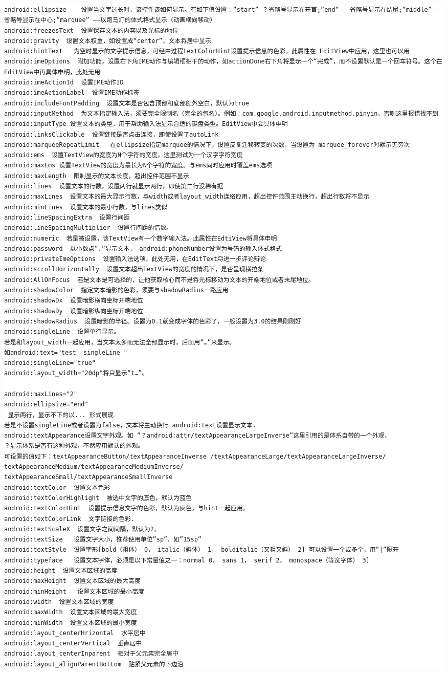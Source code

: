     android:ellipsize    设置当文字过长时，该控件该如何显示。有如下值设置：”start”—？省略号显示在开首;”end” ——省略号显示在结尾;”middle”—-省略号显示在中心;”marquee” ——以跑马灯的体式格式显示（动画横向移动）
    android:freezesText  设置保存文本的内容以及光标的地位
    android:gravity  设置文本权重，如设置成“center”，文本将居中显示
    android:hintText   为空时显示的文字提示信息，可经由过程textColorHint设置提示信息的色彩。此属性在 EditView中应用，这里也可以用
    android:imeOptions  附加功能，设置右下角IME动作与编辑框相干的动作，如actionDone右下角将显示一个“完成”，而不设置默认是一个回车符号。这个在EditView中再具体申明，此处无用
    android:imeActionId  设置IME动作ID
    android:imeActionLabel  设置IME动作标签
    android:includeFontPadding  设置文本是否包含顶部和底部额外空白，默认为true
    android:inputMethod  为文本指定输入法，须要完全限制名（完全的包名）。例如：com.google.android.inputmethod.pinyin，否则这里报错找不到
    android:inputType 设置文本的类型，用于帮助输入法显示合适的键盘类型。EditView中会具体申明
    android:linksClickable  设置链接是否点击连接，即使设置了autoLink
    android:marqueeRepeatLimit   在ellipsize指定marquee的情况下，设置反复迁移转变的次数，当设置为 marquee_forever时默示无穷次
    android:ems  设置TextView的宽度为N个字符的宽度。这里测试为一个汉字字符宽度
    android:maxEms 设置TextView的宽度为最长为N个字符的宽度。与ems同时应用时覆盖ems选项
    android:maxLength  限制显示的文本长度，超出控件范围不显示
    android:lines  设置文本的行数，设置两行就显示两行，即使第二行没稀有据
    android:maxLines  设置文本的最大显示行数，与width或者layout_width连络应用，超出控件范围主动换行，超出行数将不显示
    android:minLines  设置文本的最小行数，与lines类似
    android:lineSpacingExtra  设置行间距
    android:lineSpacingMultiplier  设置行间距的倍数。
    android:numeric  若是被设置，该TextView有一个数字输入法。此属性在EdtiView将具体申明
    android:password  以小数点”.”显示文本， android:phoneNumber设置为号码的输入体式格式
    android:privateImeOptions  设置输入法选项，此处无用，在EditText将进一步评论辩论
    android:scrollHorizontally  设置文本超出TextView的宽度的情况下，是否呈现横拉条
    android:AllOnFocus  若是文本是可选择的，让他获取核心而不是将光标移动为文本的开端地位或者末尾地位。
    android:shadowColor  指定文本暗影的色彩，须要与shadowRadius一路应用
    android:shadowDx  设置暗影横向坐标开端地位
    android:shadowDy  设置暗影纵向坐标开端地位
    android:shadowRadius  设置暗影的半径。设置为0.1就变成字体的色彩了，一般设置为3.0的结果刚刚好
    android:singleLine  设置单行显示。
    若是和layout_width一起应用，当文本太多而无法全部显示时，后面用“…”来显示。
    如android:text="test_ singleLine " 
    android:singleLine="true" 
    android:layout_width="20dp"将只显示“t…”。
     
    android:maxLines="2"
    android:ellipsize="end"
     显示两行，显示不下的以... 形式展现
    若是不设置singleLine或者设置为false，文本将主动换行 android:text设置显示文本.
    android:textAppearance设置文字外观。如 “？android:attr/textAppearanceLargeInverse”这里引用的是体系自带的一个外观，
    ？显示体系是否有这种外观，不然应用默认的外观。
    可设置的值如下：textAppearanceButton/textAppearanceInverse /textAppearanceLarge/textAppearanceLargeInverse/
    textAppearanceMedium/textAppearanceMediumInverse/
    textAppearanceSmall/textAppearanceSmallInverse
    android:textColor  设置文本色彩
    android:textColorHighlight  被选中文字的底色，默认为蓝色
    android:textColorHint  设置提示信息文字的色彩，默认为灰色。与hint一起应用。
    android:textColorLink  文字链接的色彩.
    android:textScaleX  设置文字之间间隔，默认为2。
    android:textSize   设置文字大小，推荐使用单位”sp”，如”15sp”
    android:textStyle  设置字形[bold（粗体） 0， italic（斜体） 1， bolditalic（又粗又斜） 2] 可以设置一个或多个，用“|”隔开
    android:typeface   设置文本字体，必须是以下常量值之一：normal 0， sans 1， serif 2， monospace（等宽字体） 3]
    android:height  设置文本区域的高度
    android:maxHeight  设置文本区域的最大高度
    android:minHeight   设置文本区域的最小高度
    android:width  设置文本区域的宽度
    android:maxWidth  设置文本区域的最大宽度
    android:minWidth  设置文本区域的最小宽度
    android:layout_centerHrizontal  水平居中
    android:layout_centerVertical  垂直居中
    android:layout_centerInparent  相对于父元素完全居中
    android:layout_alignParentBottom  贴紧父元素的下边沿